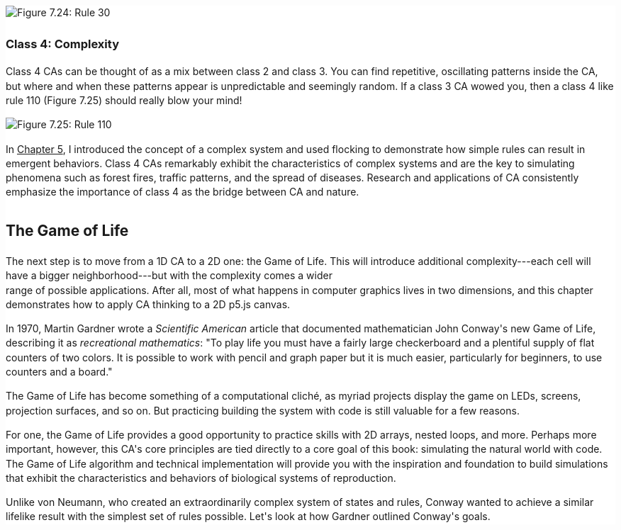 ![Figure 7.24: Rule 30 ](images/07_ca/07_ca_25.png)

### **Class 4: Complexity**

Class 4 CAs can be thought of as a mix between class 2 and class 3. You
can find repetitive, oscillating patterns inside the CA, but where and
when these patterns appear is unpredictable and seemingly random. If a
class 3 CA wowed you, then a class 4 like rule 110 (Figure 7.25) should
really blow your mind!

![Figure 7.25: Rule 110 ](images/07_ca/07_ca_26.png)

In [Chapter 5](/autonomous-agents#section-autonomous-agents), I
introduced the concept of a complex system and used flocking to
demonstrate how simple rules can result in emergent behaviors. Class 4
CAs remarkably exhibit the characteristics of complex systems and are
the key to simulating phenomena such as forest fires, traffic patterns,
and the spread of diseases. Research and applications of CA consistently
emphasize the importance of class 4 as the bridge between CA and nature.

## The Game of Life

The next step is to move from a 1D CA to a 2D one: the Game of Life.
This will introduce additional complexity---each cell will have a bigger
neighborhood---but with the complexity comes a wider\
range of possible applications. After all, most of what happens in
computer graphics lives in two dimensions, and this chapter demonstrates
how to apply CA thinking to a 2D p5.js canvas.

In 1970, Martin Gardner wrote a *Scientific American* article that
documented mathematician John Conway's new Game of Life, describing it
as *recreational mathematics*: "To play life you must have a fairly
large checkerboard and a plentiful supply of flat counters of two
colors. It is possible to work with pencil and graph paper but it is
much easier, particularly for beginners, to use counters and a board."

The Game of Life has become something of a computational cliché, as
myriad projects display the game on LEDs, screens, projection surfaces,
and so on. But practicing building the system with code is still
valuable for a few reasons.

For one, the Game of Life provides a good opportunity to practice skills
with 2D arrays, nested loops, and more. Perhaps more important, however,
this CA's core principles are tied directly to a core goal of this book:
simulating the natural world with code. The Game of Life algorithm and
technical implementation will provide you with the inspiration and
foundation to build simulations that exhibit the characteristics and
behaviors of biological systems of reproduction.

Unlike von Neumann, who created an extraordinarily complex system of
states and rules, Conway wanted to achieve a similar lifelike result
with the simplest set of rules possible. Let's look at how Gardner
outlined Conway's goals.
